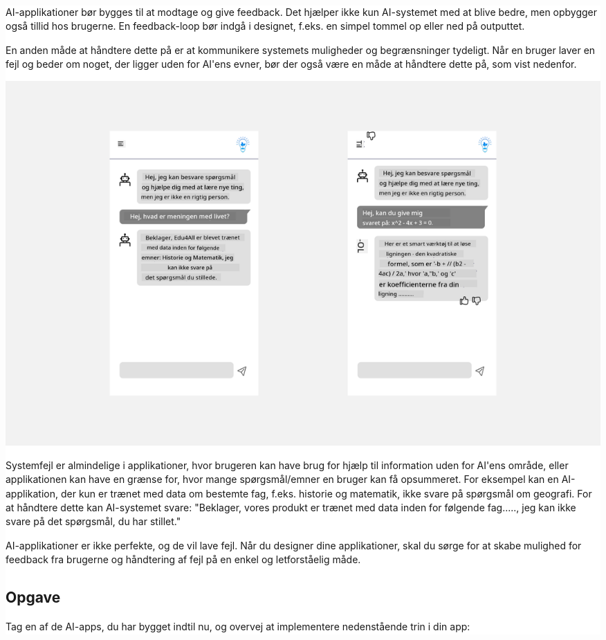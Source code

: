 AI-applikationer bør bygges til at modtage og give feedback. Det hjælper ikke kun AI-systemet med at blive bedre, men opbygger også tillid hos brugerne. En feedback-loop bør indgå i designet, f.eks. en simpel tommel op eller ned på outputtet.

En anden måde at håndtere dette på er at kommunikere systemets muligheder og begrænsninger tydeligt. Når en bruger laver en fejl og beder om noget, der ligger uden for AI'ens evner, bør der også være en måde at håndtere dette på, som vist nedenfor.

![Give feedback og håndtere fejl](../../../translated_images/feedback-loops.7955c134429a94663443ad74d59044f8dc4ce354577f5b79b4bd2533f2cafc6f.da.png)

Systemfejl er almindelige i applikationer, hvor brugeren kan have brug for hjælp til information uden for AI'ens område, eller applikationen kan have en grænse for, hvor mange spørgsmål/emner en bruger kan få opsummeret. For eksempel kan en AI-applikation, der kun er trænet med data om bestemte fag, f.eks. historie og matematik, ikke svare på spørgsmål om geografi. For at håndtere dette kan AI-systemet svare: "Beklager, vores produkt er trænet med data inden for følgende fag....., jeg kan ikke svare på det spørgsmål, du har stillet."

AI-applikationer er ikke perfekte, og de vil lave fejl. Når du designer dine applikationer, skal du sørge for at skabe mulighed for feedback fra brugerne og håndtering af fejl på en enkel og letforståelig måde.

## Opgave

Tag en af de AI-apps, du har bygget indtil nu, og overvej at implementere nedenstående trin i din app:
